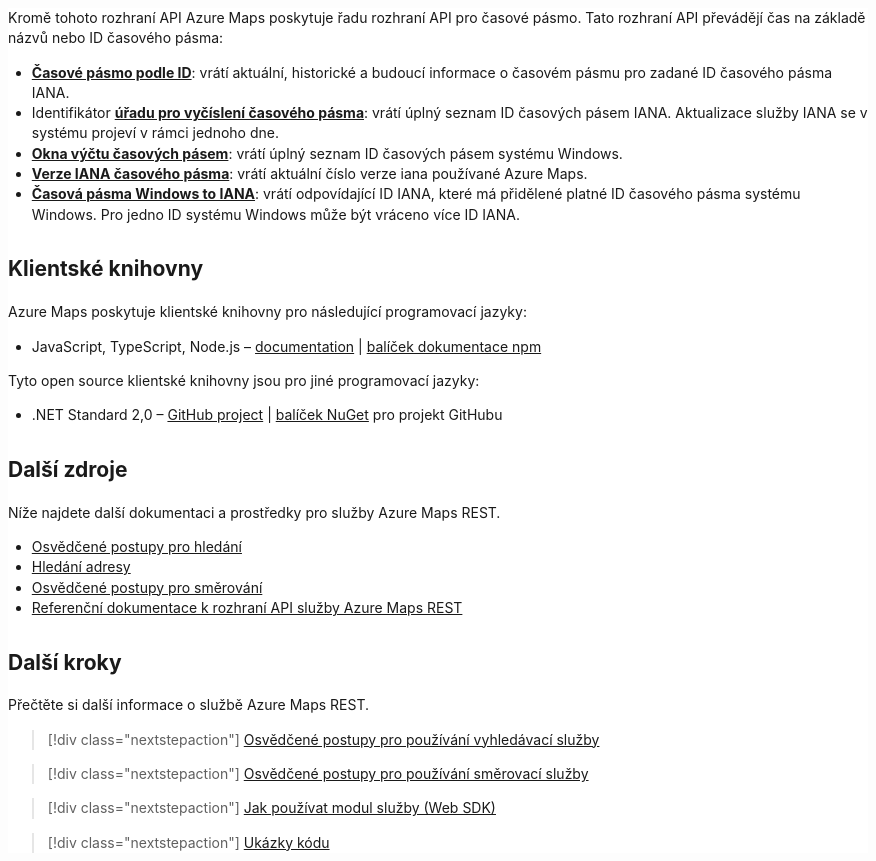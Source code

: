 Kromě tohoto rozhraní API Azure Maps poskytuje řadu rozhraní API pro časové pásmo. Tato rozhraní API převádějí čas na základě názvů nebo ID časového pásma:

- [**Časové pásmo podle ID**](https://docs.microsoft.com/rest/api/maps/timezone/gettimezonebyid): vrátí aktuální, historické a budoucí informace o časovém pásmu pro zadané ID časového pásma IANA.
- Identifikátor [**úřadu pro vyčíslení časového pásma**](https://docs.microsoft.com/rest/api/maps/timezone/gettimezoneenumiana): vrátí úplný seznam ID časových pásem IANA. Aktualizace služby IANA se v systému projeví v rámci jednoho dne.
- [**Okna výčtu časových pásem**](https://docs.microsoft.com/rest/api/maps/timezone/gettimezoneenumwindows): vrátí úplný seznam ID časových pásem systému Windows.
- [**Verze IANA časového pásma**](https://docs.microsoft.com/rest/api/maps/timezone/gettimezoneianaversion): vrátí aktuální číslo verze iana používané Azure Maps.
- [**Časová pásma Windows to IANA**](https://docs.microsoft.com/rest/api/maps/timezone/gettimezonewindowstoiana): vrátí odpovídající ID IANA, které má přidělené platné ID časového pásma systému Windows. Pro jedno ID systému Windows může být vráceno více ID IANA.

## <a name="client-libraries"></a>Klientské knihovny

Azure Maps poskytuje klientské knihovny pro následující programovací jazyky:

- JavaScript, TypeScript, Node.js – [documentation](how-to-use-services-module.md) \| [balíček dokumentace npm](https://www.npmjs.com/package/azure-maps-rest)

Tyto open source klientské knihovny jsou pro jiné programovací jazyky:

- .NET Standard 2,0 – [GitHub project](https://github.com/perfahlen/AzureMapsRestServices) \| [balíček NuGet](https://www.nuget.org/packages/AzureMapsRestToolkit/) pro projekt GitHubu

## <a name="additional-resources"></a>Další zdroje

Níže najdete další dokumentaci a prostředky pro služby Azure Maps REST.

- [Osvědčené postupy pro hledání](how-to-use-best-practices-for-search.md)
- [Hledání adresy](how-to-search-for-address.md)
- [Osvědčené postupy pro směrování](how-to-use-best-practices-for-routing.md)
- [Referenční dokumentace k rozhraní API služby Azure Maps REST](https://docs.microsoft.com/rest/api/maps/)

## <a name="next-steps"></a>Další kroky

Přečtěte si další informace o službě Azure Maps REST.

> [!div class="nextstepaction"]
> [Osvědčené postupy pro používání vyhledávací služby](how-to-use-best-practices-for-search.md)

> [!div class="nextstepaction"]
> [Osvědčené postupy pro používání směrovací služby](how-to-use-best-practices-for-search.md)

> [!div class="nextstepaction"]
> [Jak používat modul služby (Web SDK)](how-to-use-best-practices-for-routing.md)

> [!div class="nextstepaction"]
> [Ukázky kódu](https://docs.microsoft.com/samples/browse/?products=azure-maps)
